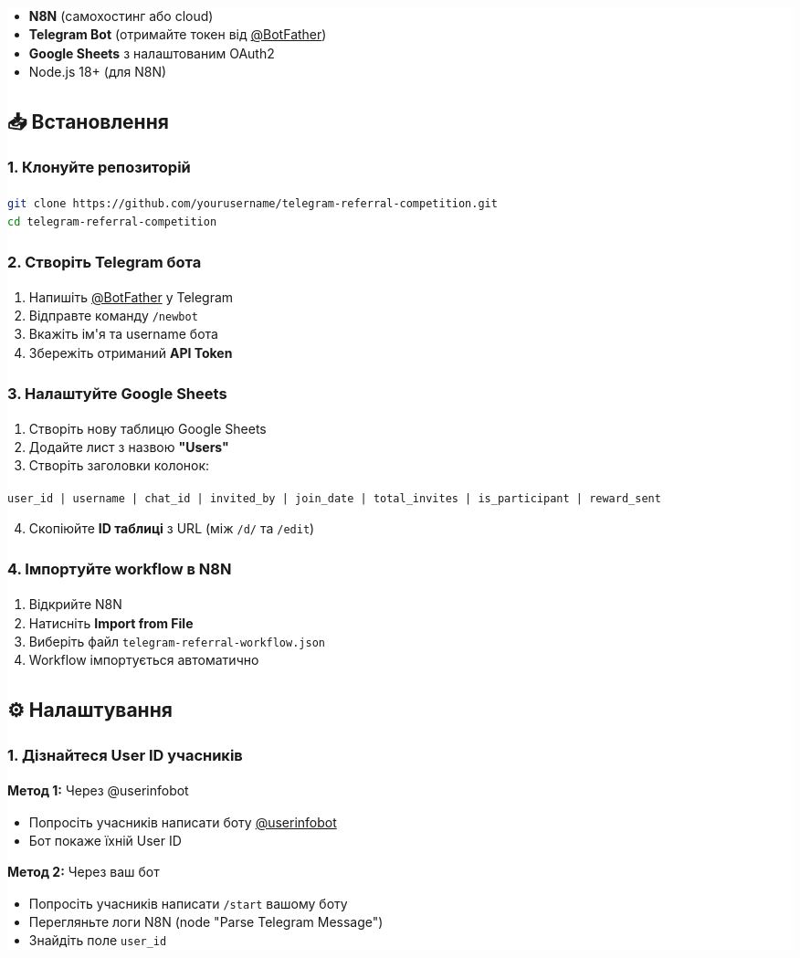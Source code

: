 - **N8N** (самохостинг або cloud)
- **Telegram Bot** (отримайте токен від [@BotFather](https://t.me/botfather))
- **Google Sheets** з налаштованим OAuth2
- Node.js 18+ (для N8N)

## 📥 Встановлення

### 1. Клонуйте репозиторій

```bash
git clone https://github.com/yourusername/telegram-referral-competition.git
cd telegram-referral-competition
```

### 2. Створіть Telegram бота

1. Напишіть [@BotFather](https://t.me/botfather) у Telegram
2. Відправте команду `/newbot`
3. Вкажіть ім'я та username бота
4. Збережіть отриманий **API Token**

### 3. Налаштуйте Google Sheets

1. Створіть нову таблицю Google Sheets
2. Додайте лист з назвою **"Users"**
3. Створіть заголовки колонок:

```
user_id | username | chat_id | invited_by | join_date | total_invites | is_participant | reward_sent
```

4. Скопіюйте **ID таблиці** з URL (між `/d/` та `/edit`)

### 4. Імпортуйте workflow в N8N

1. Відкрийте N8N
2. Натисніть **Import from File**
3. Виберіть файл `telegram-referral-workflow.json`
4. Workflow імпортується автоматично

## ⚙️ Налаштування

### 1. Дізнайтеся User ID учасників

**Метод 1:** Через @userinfobot
- Попросіть учасників написати боту [@userinfobot](https://t.me/userinfobot)
- Бот покаже їхній User ID

**Метод 2:** Через ваш бот
- Попросіть учасників написати `/start` вашому боту
- Перегляньте логи N8N (node "Parse Telegram Message")
- Знайдіть поле `user_id`
